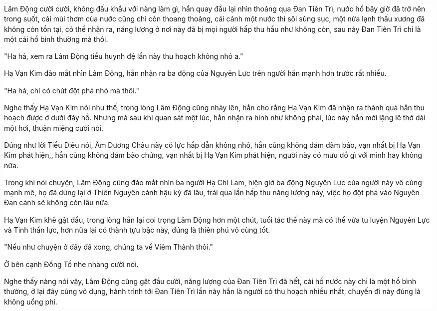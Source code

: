Lâm Động cười cười, không đấu khẩu với nàng làm gì, hắn quay đầu lại nhìn thoáng qua Đan Tiên Trì, nước hồ bây giờ đã trở nên trong suốt, cái mùi thơm của nước cũng chỉ còn thoang thoảng, cái cảnh một nước thì sôi sùng sục, một nửa lạnh thấu xương đã không còn tồn tại, có thể nhận ra, năng lượng ở nơi này đã bị mọi người hấp thu hầu như không còn, sau này Đan Tiên Trì chỉ là một cái hồ bình thường mà thôi.

"Ha hả, xem ra Lâm Động tiểu huynh đệ lần này thu hoạch không nhỏ a."

Hạ Vạn Kim đảo mắt nhìn Lâm Động, hắn nhận ra ba động của Nguyên Lực trên người hắn mạnh hơn trước rất nhiều.

"Ha hả, chỉ có chút đột phá nhỏ mà thôi."

Nghe thấy Hạ Vạn Kim nói như thế, trong lòng Lâm Động cũng nhảy lên, hắn cho rằng Hạ Vạn Kim đã nhận ra thành quả hắn thu hoạch được ở dưới đáy hồ. Nhưng mà sau khi quan sát một lúc, hắn nhận ra hình như không phải, lúc này hắn mới lặng lẽ thở dài một hơi, thuận miệng cười nói.

Đúng như lời Tiểu Điêu nói, Âm Dương Châu này có lực hấp dẫn không nhỏ, hắn cũng không dám đảm bảo, vạn nhất bị Hạ Vạn Kim phát hiện,, hắn cũng không dám bảo chứng, vạn nhất bị Hạ Vạn Kim phát hiện, người này có mưu đồ gì với mình hay không nữa.

Trong khi nói chuyện, Lâm Động cũng đảo mắt nhìn ba người Hạ Chỉ Lam, hiện giờ ba động Nguyên Lực của người này vô cùng mạnh mẽ, họ đã dừng lại ở Thiên Nguyên cảnh hậu kỳ đã lâu, trải qua lần hấp thu năng lượng này, việc họ đột phá vào Nguyên Đan cảnh sẽ không còn lâu nữa.

Hạ Vạn Kim khẽ gật đầu, trong lòng hắn lại coi trọng Lâm Động hơn một chút, tuổi tác thế này mà có thể vừa tu luyện Nguyên Lực và Tinh thần lực, hơn nữa lại có thành tựu bậc này, đúng là thiên phú vô cùng tốt.

"Nếu như chuyện ở đây đã xong, chúng ta về Viêm Thành thôi."

Ở bên cạnh Đổng Tố nhẹ nhàng cười nói.

Nghe thấy nàng nói vậy, Lâm Động cũng gật đầu cười, năng lượng của Đan Tiên Trì đã hết, cái hồ nước này chỉ là một hồ bình thường, ở lại đây cũng vô dụng, hành trình tới Đan Tiên Trì lần này hắn là người có thu hoạch nhiều nhất, chuyến đi này đúng là không uổng phí.




